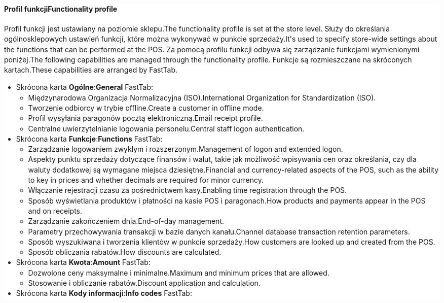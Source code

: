 #### <a name="functionality-profile"></a><span data-ttu-id="24af3-197">Profil funkcji</span><span class="sxs-lookup"><span data-stu-id="24af3-197">Functionality profile</span></span>

<span data-ttu-id="24af3-198">Profil funkcji jest ustawiany na poziomie sklepu.</span><span class="sxs-lookup"><span data-stu-id="24af3-198">The functionality profile is set at the store level.</span></span> <span data-ttu-id="24af3-199">Służy do określania ogólnosklepowych ustawień funkcji, które można wykonywać w punkcie sprzedaży.</span><span class="sxs-lookup"><span data-stu-id="24af3-199">It's used to specify store-wide settings about the functions that can be performed at the POS.</span></span> <span data-ttu-id="24af3-200">Za pomocą profilu funkcji odbywa się zarządzanie funkcjami wymienionymi poniżej.</span><span class="sxs-lookup"><span data-stu-id="24af3-200">The following capabilities are managed through the functionality profile.</span></span> <span data-ttu-id="24af3-201">Funkcje są rozmieszczane na skróconych kartach.</span><span class="sxs-lookup"><span data-stu-id="24af3-201">These capabilities are arranged by FastTab.</span></span>

-   <span data-ttu-id="24af3-202">Skrócona karta **Ogólne**:</span><span class="sxs-lookup"><span data-stu-id="24af3-202">**General** FastTab:</span></span>
    -   <span data-ttu-id="24af3-203">Międzynarodowa Organizacja Normalizacyjna (ISO).</span><span class="sxs-lookup"><span data-stu-id="24af3-203">International Organization for Standardization (ISO).</span></span>
    -   <span data-ttu-id="24af3-204">Tworzenie odbiorcy w trybie offline.</span><span class="sxs-lookup"><span data-stu-id="24af3-204">Create a customer in offline mode.</span></span>
    -   <span data-ttu-id="24af3-205">Profil wysyłania paragonów pocztą elektroniczną.</span><span class="sxs-lookup"><span data-stu-id="24af3-205">Email receipt profile.</span></span>
    -   <span data-ttu-id="24af3-206">Centralne uwierzytelnianie logowania personelu.</span><span class="sxs-lookup"><span data-stu-id="24af3-206">Central staff logon authentication.</span></span>
-   <span data-ttu-id="24af3-207">Skrócona karta **Funkcje**:</span><span class="sxs-lookup"><span data-stu-id="24af3-207">**Functions** FastTab:</span></span>
    -   <span data-ttu-id="24af3-208">Zarządzanie logowaniem zwykłym i rozszerzonym.</span><span class="sxs-lookup"><span data-stu-id="24af3-208">Management of logon and extended logon.</span></span>
    -   <span data-ttu-id="24af3-209">Aspekty punktu sprzedaży dotyczące finansów i walut, takie jak możliwość wpisywania cen oraz określania, czy dla waluty dodatkowej są wymagane miejsca dziesiętne.</span><span class="sxs-lookup"><span data-stu-id="24af3-209">Financial and currency-related aspects of the POS, such as the ability to key in prices and whether decimals are required for minor currency.</span></span>
    -   <span data-ttu-id="24af3-210">Włączanie rejestracji czasu za pośrednictwem kasy.</span><span class="sxs-lookup"><span data-stu-id="24af3-210">Enabling time registration through the POS.</span></span>
    -   <span data-ttu-id="24af3-211">Sposób wyświetlania produktów i płatności na kasie POS i paragonach.</span><span class="sxs-lookup"><span data-stu-id="24af3-211">How products and payments appear in the POS and on receipts.</span></span>
    -   <span data-ttu-id="24af3-212">Zarządzanie zakończeniem dnia.</span><span class="sxs-lookup"><span data-stu-id="24af3-212">End-of-day management.</span></span>
    -   <span data-ttu-id="24af3-213">Parametry przechowywania transakcji w bazie danych kanału.</span><span class="sxs-lookup"><span data-stu-id="24af3-213">Channel database transaction retention parameters.</span></span>
    -   <span data-ttu-id="24af3-214">Sposób wyszukiwana i tworzenia klientów w punkcie sprzedaży.</span><span class="sxs-lookup"><span data-stu-id="24af3-214">How customers are looked up and created from the POS.</span></span>
    -   <span data-ttu-id="24af3-215">Sposób obliczania rabatów.</span><span class="sxs-lookup"><span data-stu-id="24af3-215">How discounts are calculated.</span></span>
-   <span data-ttu-id="24af3-216">Skrócona karta **Kwota**:</span><span class="sxs-lookup"><span data-stu-id="24af3-216">**Amount** FastTab:</span></span>
    -   <span data-ttu-id="24af3-217">Dozwolone ceny maksymalne i minimalne.</span><span class="sxs-lookup"><span data-stu-id="24af3-217">Maximum and minimum prices that are allowed.</span></span>
    -   <span data-ttu-id="24af3-218">Stosowanie i obliczanie rabatów.</span><span class="sxs-lookup"><span data-stu-id="24af3-218">Discount application and calculation.</span></span>
-   <span data-ttu-id="24af3-219">Skrócona karta **Kody informacji**:</span><span class="sxs-lookup"><span data-stu-id="24af3-219">**Info codes** FastTab:</span></span>